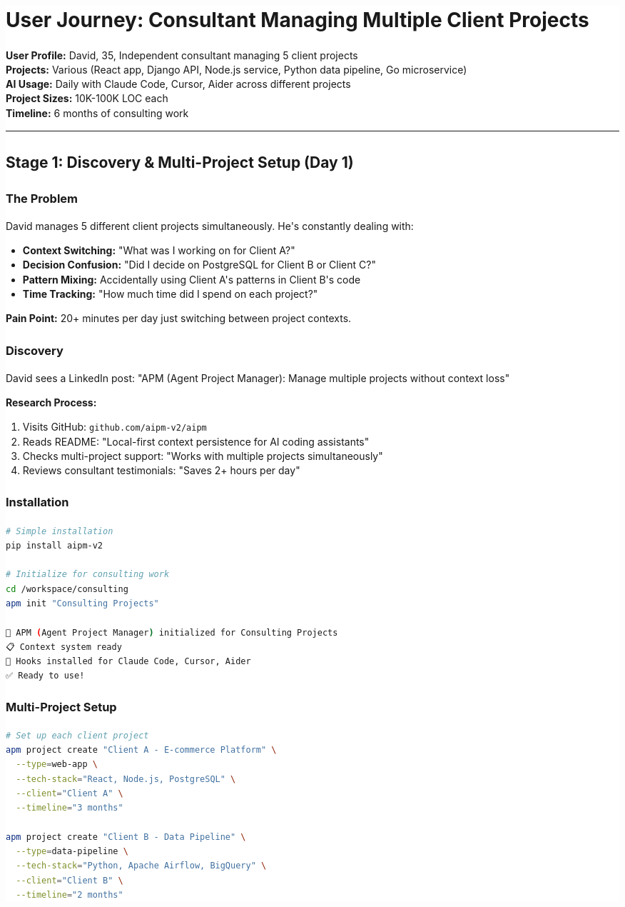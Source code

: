 # User Journey: Consultant Managing Multiple Client Projects

**User Profile:** David, 35, Independent consultant managing 5 client projects  
**Projects:** Various (React app, Django API, Node.js service, Python data pipeline, Go microservice)  
**AI Usage:** Daily with Claude Code, Cursor, Aider across different projects  
**Project Sizes:** 10K-100K LOC each  
**Timeline:** 6 months of consulting work

---

## Stage 1: Discovery & Multi-Project Setup (Day 1)

### The Problem
David manages 5 different client projects simultaneously. He's constantly dealing with:
- **Context Switching:** "What was I working on for Client A?"
- **Decision Confusion:** "Did I decide on PostgreSQL for Client B or Client C?"
- **Pattern Mixing:** Accidentally using Client A's patterns in Client B's code
- **Time Tracking:** "How much time did I spend on each project?"

**Pain Point:** 20+ minutes per day just switching between project contexts.

### Discovery
David sees a LinkedIn post: "APM (Agent Project Manager): Manage multiple projects without context loss"

**Research Process:**
1. Visits GitHub: `github.com/aipm-v2/aipm`
2. Reads README: "Local-first context persistence for AI coding assistants"
3. Checks multi-project support: "Works with multiple projects simultaneously"
4. Reviews consultant testimonials: "Saves 2+ hours per day"

### Installation
```bash
# Simple installation
pip install aipm-v2

# Initialize for consulting work
cd /workspace/consulting
apm init "Consulting Projects"

🤖 APM (Agent Project Manager) initialized for Consulting Projects
📋 Context system ready
🔧 Hooks installed for Claude Code, Cursor, Aider
✅ Ready to use!
```

### Multi-Project Setup
```bash
# Set up each client project
apm project create "Client A - E-commerce Platform" \
  --type=web-app \
  --tech-stack="React, Node.js, PostgreSQL" \
  --client="Client A" \
  --timeline="3 months"

apm project create "Client B - Data Pipeline" \
  --type=data-pipeline \
  --tech-stack="Python, Apache Airflow, BigQuery" \
  --client="Client B" \
  --timeline="2 months"
```